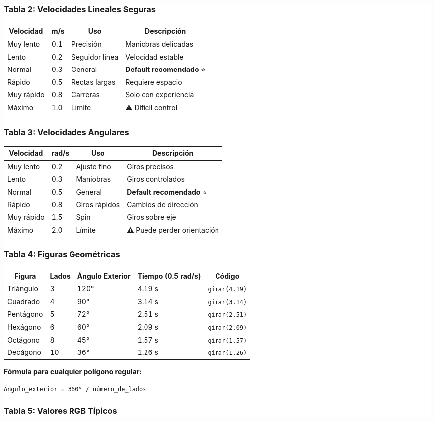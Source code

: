 ### Tabla 2: Velocidades Lineales Seguras

| Velocidad | m/s | Uso | Descripción |
|-----------|-----|-----|-------------|
| Muy lento | 0.1 | Precisión | Maniobras delicadas |
| Lento | 0.2 | Seguidor línea | Velocidad estable |
| Normal | 0.3 | General | **Default recomendado** ⭐ |
| Rápido | 0.5 | Rectas largas | Requiere espacio |
| Muy rápido | 0.8 | Carreras | Solo con experiencia |
| Máximo | 1.0 | Límite | ⚠️ Difícil control |

### Tabla 3: Velocidades Angulares

| Velocidad | rad/s | Uso | Descripción |
|-----------|-------|-----|-------------|
| Muy lento | 0.2 | Ajuste fino | Giros precisos |
| Lento | 0.3 | Maniobras | Giros controlados |
| Normal | 0.5 | General | **Default recomendado** ⭐ |
| Rápido | 0.8 | Giros rápidos | Cambios de dirección |
| Muy rápido | 1.5 | Spin | Giros sobre eje |
| Máximo | 2.0 | Límite | ⚠️ Puede perder orientación |

### Tabla 4: Figuras Geométricas

| Figura | Lados | Ángulo Exterior | Tiempo (0.5 rad/s) | Código |
|--------|-------|-----------------|-------------------|--------|
| Triángulo | 3 | 120° | 4.19 s | `girar(4.19)` |
| Cuadrado | 4 | 90° | 3.14 s | `girar(3.14)` |
| Pentágono | 5 | 72° | 2.51 s | `girar(2.51)` |
| Hexágono | 6 | 60° | 2.09 s | `girar(2.09)` |
| Octágono | 8 | 45° | 1.57 s | `girar(1.57)` |
| Decágono | 10 | 36° | 1.26 s | `girar(1.26)` |

**Fórmula para cualquier polígono regular:**
```
Ángulo_exterior = 360° / número_de_lados
```

### Tabla 5: Valores RGB Típicos
